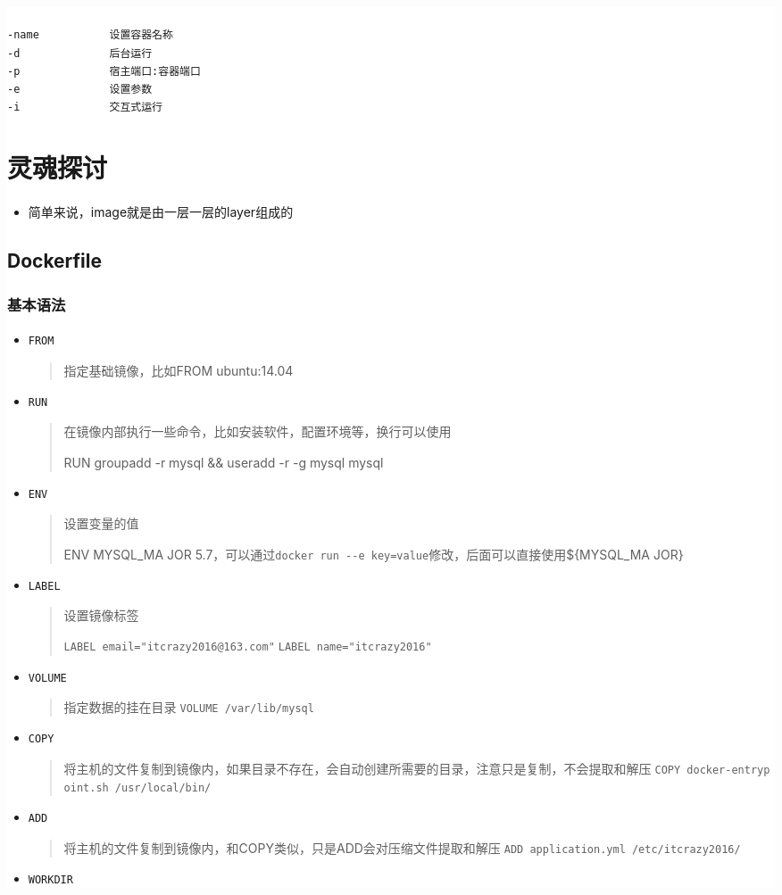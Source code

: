 ```shell

-name			设置容器名称
-d				后台运行
-p				宿主端口:容器端口
-e				设置参数
-i				交互式运行
```

# 灵魂探讨

* 简单来说，image就是由一层一层的layer组成的 

## Dockerfile

### 基本语法

* `FROM`

  > 指定基础镜像，比如FROM ubuntu:14.04

* `RUN`

  > 在镜像内部执行一些命令，比如安装软件，配置环境等，换行可以使用
  >
  > RUN groupadd -r mysql && useradd -r -g mysql mysql

* `ENV`

  > 设置变量的值
  >
  > ENV MYSQL_MA JOR 5.7，可以通过`docker run --e key=value`修改，后面可以直接使用${MYSQL_MA JOR}

* `LABEL`

  > 设置镜像标签
  >
  > `LABEL email="itcrazy2016@163.com"`
  > `LABEL name="itcrazy2016"`

* `VOLUME `

  > 指定数据的挂在目录
  > `VOLUME /var/lib/mysql`

* `COPY`

  > 将主机的文件复制到镜像内，如果目录不存在，会自动创建所需要的目录，注意只是复制，不会提取和解压
  > `COPY docker-entrypoint.sh /usr/local/bin/`

* `ADD`

  > 将主机的文件复制到镜像内，和COPY类似，只是ADD会对压缩文件提取和解压
  > `ADD application.yml /etc/itcrazy2016/`

* `WORKDIR`
